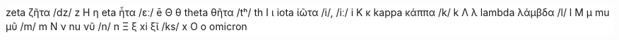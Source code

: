 <td style="text-align:center;vertical-align:middle">zeta</td>
<td style="text-align:center;vertical-align:middle">ζῆτα</td>
<td style="text-align:center;vertical-align:middle">/dz/</td>
<td style="text-align:center;vertical-align:middle">z</td>
</tr>
<tr>
<td style="text-align:center;vertical-align:middle">Η η</td>
<td style="text-align:center;vertical-align:middle">eta</td>
<td style="text-align:center;vertical-align:middle">ἦτα</td>
<td style="text-align:center;vertical-align:middle">/ɛː/</td>
<td style="text-align:center;vertical-align:middle">ē</td>
</tr>
<tr>
<td style="text-align:center;vertical-align:middle">Θ θ</td>
<td style="text-align:center;vertical-align:middle">theta</td>
<td style="text-align:center;vertical-align:middle">θῆτα</td>
<td style="text-align:center;vertical-align:middle">/tʰ/</td>
<td style="text-align:center;vertical-align:middle">th</td>
</tr>
<tr>
<td style="text-align:center;vertical-align:middle">Ι ι</td>
<td style="text-align:center;vertical-align:middle">iota</td>
<td style="text-align:center;vertical-align:middle">ἰῶτα</td>
<td style="text-align:center;vertical-align:middle">/i/, /iː/</td>
<td style="text-align:center;vertical-align:middle">i</td>
</tr>
<tr>
<td style="text-align:center;vertical-align:middle">Κ κ</td>
<td style="text-align:center;vertical-align:middle">kappa</td>
<td style="text-align:center;vertical-align:middle">κάππα</td>
<td style="text-align:center;vertical-align:middle">/k/</td>
<td style="text-align:center;vertical-align:middle">k</td>
</tr>
<tr>
<td style="text-align:center;vertical-align:middle">Λ λ</td>
<td style="text-align:center;vertical-align:middle">lambda</td>
<td style="text-align:center;vertical-align:middle">λάμβδα</td>
<td style="text-align:center;vertical-align:middle">/l/</td>
<td style="text-align:center;vertical-align:middle">l</td>
</tr>
<tr>
<td style="text-align:center;vertical-align:middle">Μ μ</td>
<td style="text-align:center;vertical-align:middle">mu</td>
<td style="text-align:center;vertical-align:middle">μῦ</td>
<td style="text-align:center;vertical-align:middle">/m/</td>
<td style="text-align:center;vertical-align:middle">m</td>
</tr>
<tr>
<td style="text-align:center;vertical-align:middle">Ν ν</td>
<td style="text-align:center;vertical-align:middle">nu</td>
<td style="text-align:center;vertical-align:middle">νῦ</td>
<td style="text-align:center;vertical-align:middle">/n/</td>
<td style="text-align:center;vertical-align:middle">n</td>
</tr>
<tr>
<td style="text-align:center;vertical-align:middle">Ξ ξ</td>
<td style="text-align:center;vertical-align:middle">xi</td>
<td style="text-align:center;vertical-align:middle">ξῖ</td>
<td style="text-align:center;vertical-align:middle">/ks/</td>
<td style="text-align:center;vertical-align:middle">x</td>
</tr>
<tr>
<td style="text-align:center;vertical-align:middle">Ο ο</td>
<td style="text-align:center;vertical-align:middle">omicron</td>